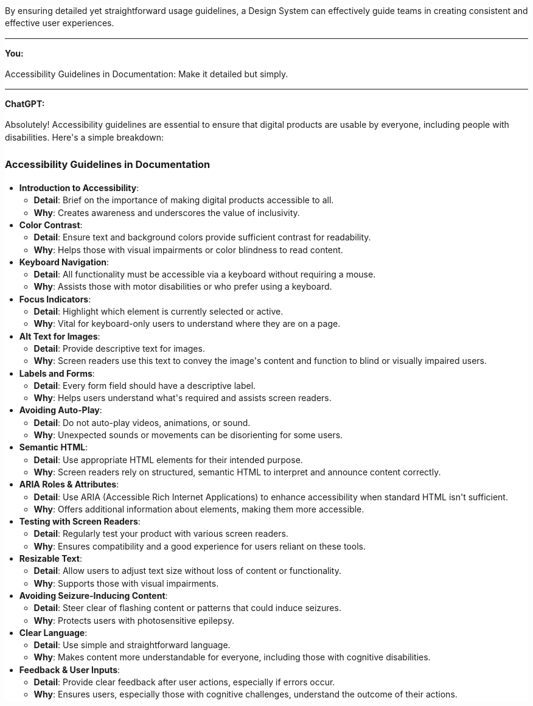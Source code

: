 By ensuring detailed yet straightforward usage guidelines, a Design System can effectively guide teams in creating consistent and effective user experiences.

------------------

**You:**

Accessibility Guidelines in Documentation: Make it detailed but simply.

------------------

**ChatGPT:**

Absolutely! Accessibility guidelines are essential to ensure that digital products are usable by everyone, including people with disabilities. Here's a simple breakdown:

### **Accessibility Guidelines in Documentation**

- **Introduction to Accessibility**:
   - **Detail**: Brief on the importance of making digital products accessible to all.
   - **Why**: Creates awareness and underscores the value of inclusivity.
- **Color Contrast**:
   - **Detail**: Ensure text and background colors provide sufficient contrast for readability.
   - **Why**: Helps those with visual impairments or color blindness to read content.
- **Keyboard Navigation**:
   - **Detail**: All functionality must be accessible via a keyboard without requiring a mouse.
   - **Why**: Assists those with motor disabilities or who prefer using a keyboard.
- **Focus Indicators**:
   - **Detail**: Highlight which element is currently selected or active.
   - **Why**: Vital for keyboard-only users to understand where they are on a page.
- **Alt Text for Images**:
   - **Detail**: Provide descriptive text for images.
   - **Why**: Screen readers use this text to convey the image's content and function to blind or visually impaired users.
- **Labels and Forms**:
   - **Detail**: Every form field should have a descriptive label.
   - **Why**: Helps users understand what's required and assists screen readers.
- **Avoiding Auto-Play**:
   - **Detail**: Do not auto-play videos, animations, or sound.
   - **Why**: Unexpected sounds or movements can be disorienting for some users.
- **Semantic HTML**:
   - **Detail**: Use appropriate HTML elements for their intended purpose.
   - **Why**: Screen readers rely on structured, semantic HTML to interpret and announce content correctly.
- **ARIA Roles & Attributes**:
   - **Detail**: Use ARIA (Accessible Rich Internet Applications) to enhance accessibility when standard HTML isn't sufficient.
   - **Why**: Offers additional information about elements, making them more accessible.
- **Testing with Screen Readers**:
   - **Detail**: Regularly test your product with various screen readers.
   - **Why**: Ensures compatibility and a good experience for users reliant on these tools.
- **Resizable Text**:
   - **Detail**: Allow users to adjust text size without loss of content or functionality.
   - **Why**: Supports those with visual impairments.
- **Avoiding Seizure-Inducing Content**:
   - **Detail**: Steer clear of flashing content or patterns that could induce seizures.
   - **Why**: Protects users with photosensitive epilepsy.
- **Clear Language**:
   - **Detail**: Use simple and straightforward language.
   - **Why**: Makes content more understandable for everyone, including those with cognitive disabilities.
- **Feedback & User Inputs**:
   - **Detail**: Provide clear feedback after user actions, especially if errors occur.
   - **Why**: Ensures users, especially those with cognitive challenges, understand the outcome of their actions.
